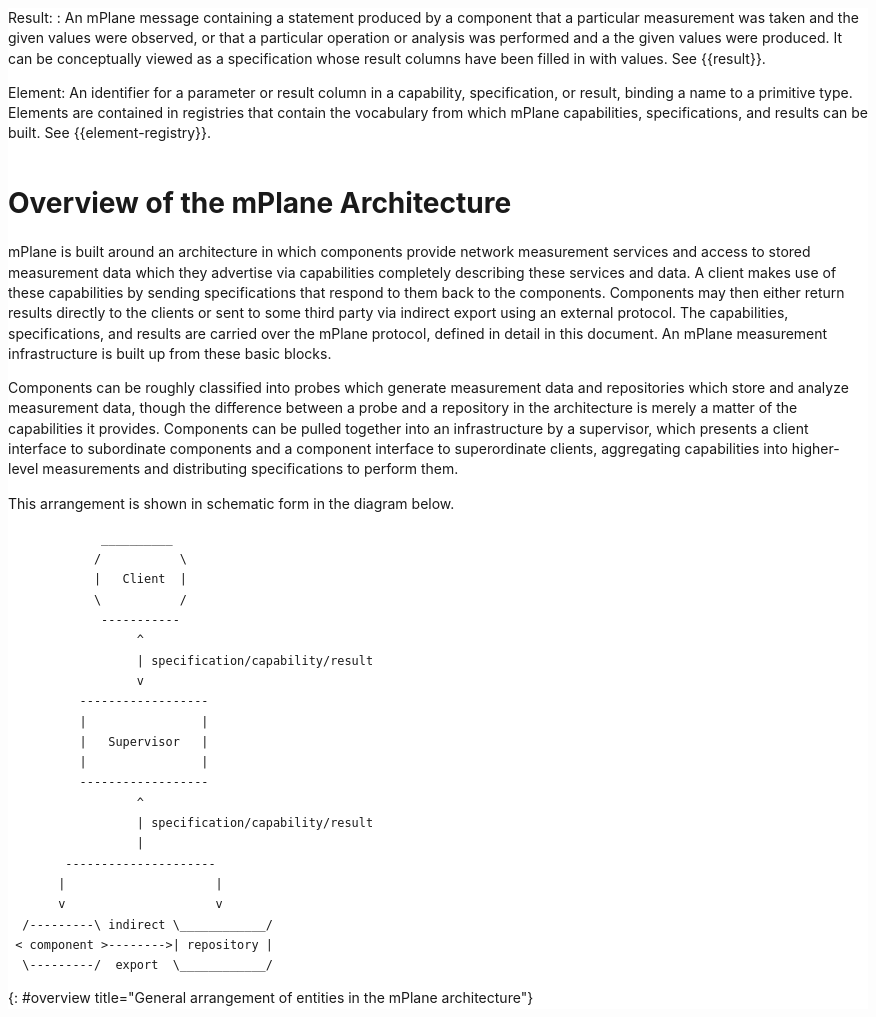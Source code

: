 Result:
: An mPlane message containing a statement produced by a component that a
particular measurement was taken and the given values were observed, or that a
particular operation or analysis was performed and a the given values were
produced. It can be conceptually viewed as a specification whose result
columns have been filled in with values. See {{result}}.

Element:
An identifier for a parameter or result column in a capability, specification, or result, binding a name to a primitive type. Elements are contained in registries that contain the vocabulary from which mPlane capabilities, specifications, and results can be built. See {{element-registry}}.

# Overview of the mPlane Architecture

mPlane is built around an architecture in which components provide network measurement services and access to stored measurement data which they advertise via capabilities completely describing these services and data. A client makes use of these capabilities by sending specifications that respond to them back to the components. Components may then either return results directly to the clients or sent to some third party via indirect export using an external protocol. The capabilities, specifications, and results are carried over the mPlane protocol, defined in detail in this document. An mPlane measurement infrastructure is built up from these basic blocks.

Components can be roughly classified into probes which generate measurement data and repositories which store and analyze measurement data, though the difference between a probe and a repository in the architecture is merely a matter of the capabilities it provides. Components can be pulled together into an infrastructure by a supervisor, which presents a client interface to subordinate components and a component interface to superordinate clients, aggregating capabilities into higher-level measurements and distributing specifications to perform them.

This arrangement is shown in schematic form in the diagram below.

~~~~~~~~~~
             __________
            /           \
            |   Client  |
            \           /
             -----------
                  ^
                  | specification/capability/result
                  v
          ------------------
          |                |
          |   Supervisor   |
          |                |
          ------------------
                  ^
                  | specification/capability/result
                  |
        ---------------------
       |                     |
       v                     v
  /---------\ indirect \____________/
 < component >-------->| repository |
  \---------/  export  \____________/
~~~~~~~~~~
{: #overview title="General arrangement of entities in the mPlane architecture"}
